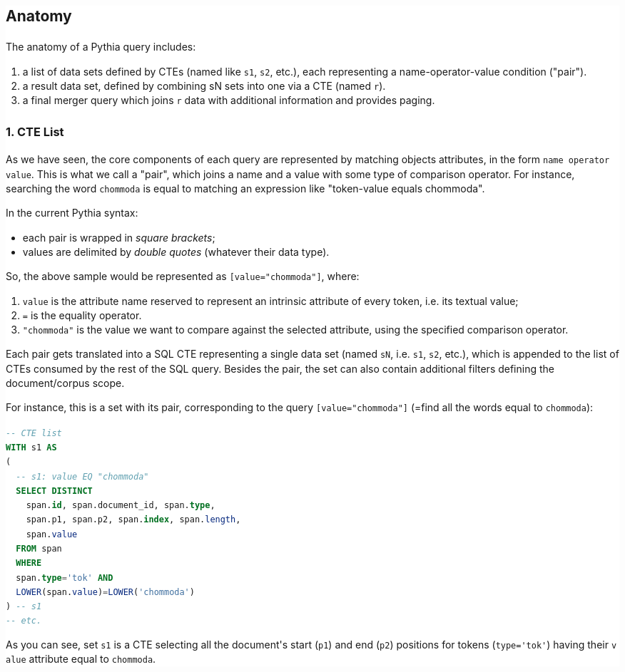 ## Anatomy

The anatomy of a Pythia query includes:

1. a list of data sets defined by CTEs (named like `s1`, `s2`, etc.), each representing a name-operator-value condition ("pair").
2. a result data set, defined by combining sN sets into one via a CTE (named `r`).
3. a final merger query which joins `r` data with additional information and provides paging.

### 1. CTE List

As we have seen, the core components of each query are represented by matching objects attributes, in the form `name operator value`. This is what we call a "pair", which joins a name and a value with some type of comparison operator. For instance, searching the word `chommoda` is equal to matching an expression like "token-value equals chommoda".

In the current Pythia syntax:

- each pair is wrapped in _square brackets_;
- values are delimited by _double quotes_ (whatever their data type).

So, the above sample would be represented as `[value="chommoda"]`, where:

1. `value` is the attribute name reserved to represent an intrinsic attribute of every token, i.e. its textual value;
2. `=` is the equality operator.
3. `"chommoda"` is the value we want to compare against the selected attribute, using the specified comparison operator.

Each pair gets translated into a SQL CTE representing a single data set (named `sN`, i.e. `s1`, `s2`, etc.), which is appended to the list of CTEs consumed by the rest of the SQL query. Besides the pair, the set can also contain additional filters defining the document/corpus scope.

For instance, this is a set with its pair, corresponding to the query `[value="chommoda"]` (=find all the words equal to `chommoda`):

```sql
-- CTE list
WITH s1 AS
(
  -- s1: value EQ "chommoda"
  SELECT DISTINCT
    span.id, span.document_id, span.type,
    span.p1, span.p2, span.index, span.length,
    span.value
  FROM span
  WHERE
  span.type='tok' AND
  LOWER(span.value)=LOWER('chommoda')
) -- s1
-- etc.
```

As you can see, set `s1` is a CTE selecting all the document's start (`p1`) and end (`p2`) positions for tokens (`type='tok'`) having their `value` attribute equal to `chommoda`.
